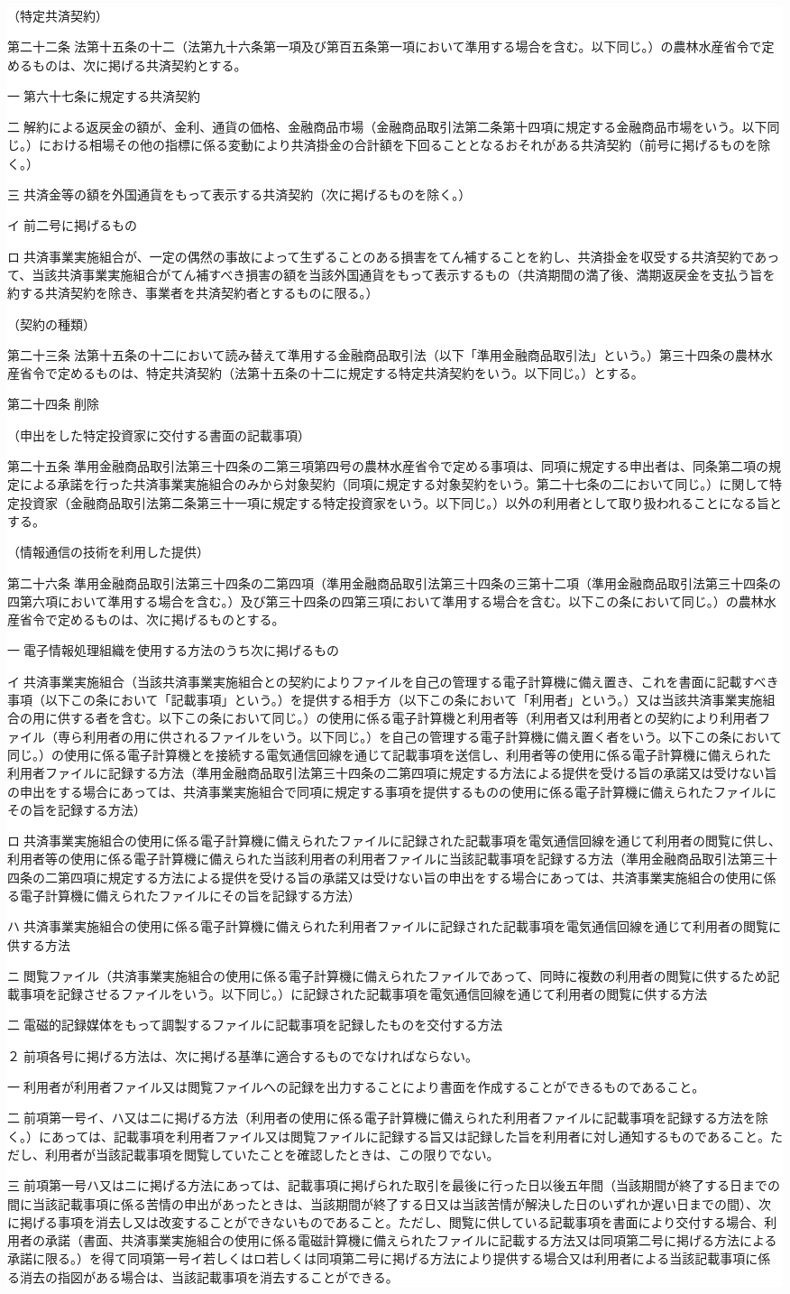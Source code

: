 （特定共済契約）

第二十二条 法第十五条の十二（法第九十六条第一項及び第百五条第一項において準用する場合を含む。以下同じ。）の農林水産省令で定めるものは、次に掲げる共済契約とする。

一 第六十七条に規定する共済契約

二 解約による返戻金の額が、金利、通貨の価格、金融商品市場（金融商品取引法第二条第十四項に規定する金融商品市場をいう。以下同じ。）における相場その他の指標に係る変動により共済掛金の合計額を下回ることとなるおそれがある共済契約（前号に掲げるものを除く。）

三 共済金等の額を外国通貨をもって表示する共済契約（次に掲げるものを除く。）

イ 前二号に掲げるもの

ロ 共済事業実施組合が、一定の偶然の事故によって生ずることのある損害をてん補することを約し、共済掛金を収受する共済契約であって、当該共済事業実施組合がてん補すべき損害の額を当該外国通貨をもって表示するもの（共済期間の満了後、満期返戻金を支払う旨を約する共済契約を除き、事業者を共済契約者とするものに限る。）

（契約の種類）

第二十三条 法第十五条の十二において読み替えて準用する金融商品取引法（以下「準用金融商品取引法」という。）第三十四条の農林水産省令で定めるものは、特定共済契約（法第十五条の十二に規定する特定共済契約をいう。以下同じ。）とする。

第二十四条 削除

（申出をした特定投資家に交付する書面の記載事項）

第二十五条 準用金融商品取引法第三十四条の二第三項第四号の農林水産省令で定める事項は、同項に規定する申出者は、同条第二項の規定による承諾を行った共済事業実施組合のみから対象契約（同項に規定する対象契約をいう。第二十七条の二において同じ。）に関して特定投資家（金融商品取引法第二条第三十一項に規定する特定投資家をいう。以下同じ。）以外の利用者として取り扱われることになる旨とする。

（情報通信の技術を利用した提供）

第二十六条 準用金融商品取引法第三十四条の二第四項（準用金融商品取引法第三十四条の三第十二項（準用金融商品取引法第三十四条の四第六項において準用する場合を含む。）及び第三十四条の四第三項において準用する場合を含む。以下この条において同じ。）の農林水産省令で定めるものは、次に掲げるものとする。

一 電子情報処理組織を使用する方法のうち次に掲げるもの

イ 共済事業実施組合（当該共済事業実施組合との契約によりファイルを自己の管理する電子計算機に備え置き、これを書面に記載すべき事項（以下この条において「記載事項」という。）を提供する相手方（以下この条において「利用者」という。）又は当該共済事業実施組合の用に供する者を含む。以下この条において同じ。）の使用に係る電子計算機と利用者等（利用者又は利用者との契約により利用者ファイル（専ら利用者の用に供されるファイルをいう。以下同じ。）を自己の管理する電子計算機に備え置く者をいう。以下この条において同じ。）の使用に係る電子計算機とを接続する電気通信回線を通じて記載事項を送信し、利用者等の使用に係る電子計算機に備えられた利用者ファイルに記録する方法（準用金融商品取引法第三十四条の二第四項に規定する方法による提供を受ける旨の承諾又は受けない旨の申出をする場合にあっては、共済事業実施組合で同項に規定する事項を提供するものの使用に係る電子計算機に備えられたファイルにその旨を記録する方法）

ロ 共済事業実施組合の使用に係る電子計算機に備えられたファイルに記録された記載事項を電気通信回線を通じて利用者の閲覧に供し、利用者等の使用に係る電子計算機に備えられた当該利用者の利用者ファイルに当該記載事項を記録する方法（準用金融商品取引法第三十四条の二第四項に規定する方法による提供を受ける旨の承諾又は受けない旨の申出をする場合にあっては、共済事業実施組合の使用に係る電子計算機に備えられたファイルにその旨を記録する方法）

ハ 共済事業実施組合の使用に係る電子計算機に備えられた利用者ファイルに記録された記載事項を電気通信回線を通じて利用者の閲覧に供する方法

ニ 閲覧ファイル（共済事業実施組合の使用に係る電子計算機に備えられたファイルであって、同時に複数の利用者の閲覧に供するため記載事項を記録させるファイルをいう。以下同じ。）に記録された記載事項を電気通信回線を通じて利用者の閲覧に供する方法

二 電磁的記録媒体をもって調製するファイルに記載事項を記録したものを交付する方法

２ 前項各号に掲げる方法は、次に掲げる基準に適合するものでなければならない。

一 利用者が利用者ファイル又は閲覧ファイルへの記録を出力することにより書面を作成することができるものであること。

二 前項第一号イ、ハ又はニに掲げる方法（利用者の使用に係る電子計算機に備えられた利用者ファイルに記載事項を記録する方法を除く。）にあっては、記載事項を利用者ファイル又は閲覧ファイルに記録する旨又は記録した旨を利用者に対し通知するものであること。ただし、利用者が当該記載事項を閲覧していたことを確認したときは、この限りでない。

三 前項第一号ハ又はニに掲げる方法にあっては、記載事項に掲げられた取引を最後に行った日以後五年間（当該期間が終了する日までの間に当該記載事項に係る苦情の申出があったときは、当該期間が終了する日又は当該苦情が解決した日のいずれか遅い日までの間）、次に掲げる事項を消去し又は改変することができないものであること。ただし、閲覧に供している記載事項を書面により交付する場合、利用者の承諾（書面、共済事業実施組合の使用に係る電磁計算機に備えられたファイルに記載する方法又は同項第二号に掲げる方法による承諾に限る。）を得て同項第一号イ若しくはロ若しくは同項第二号に掲げる方法により提供する場合又は利用者による当該記載事項に係る消去の指図がある場合は、当該記載事項を消去することができる。
